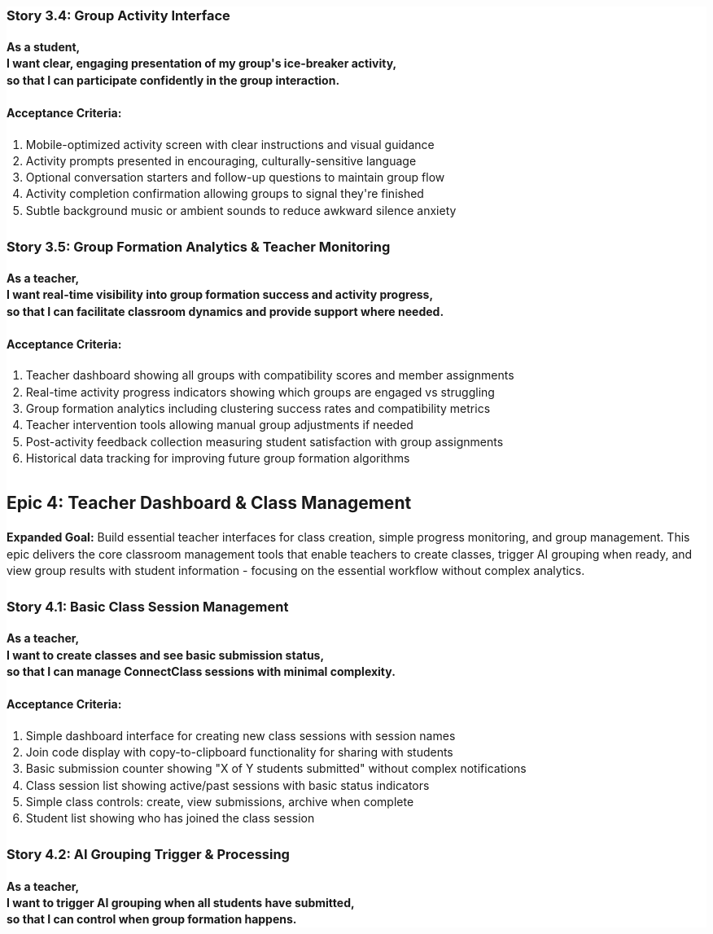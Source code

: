 ### Story 3.4: Group Activity Interface
**As a student,**  
**I want clear, engaging presentation of my group's ice-breaker activity,**  
**so that I can participate confidently in the group interaction.**

#### Acceptance Criteria:
1. Mobile-optimized activity screen with clear instructions and visual guidance
2. Activity prompts presented in encouraging, culturally-sensitive language
3. Optional conversation starters and follow-up questions to maintain group flow
4. Activity completion confirmation allowing groups to signal they're finished
5. Subtle background music or ambient sounds to reduce awkward silence anxiety

### Story 3.5: Group Formation Analytics & Teacher Monitoring
**As a teacher,**  
**I want real-time visibility into group formation success and activity progress,**  
**so that I can facilitate classroom dynamics and provide support where needed.**

#### Acceptance Criteria:
1. Teacher dashboard showing all groups with compatibility scores and member assignments
2. Real-time activity progress indicators showing which groups are engaged vs struggling
3. Group formation analytics including clustering success rates and compatibility metrics
4. Teacher intervention tools allowing manual group adjustments if needed
5. Post-activity feedback collection measuring student satisfaction with group assignments
6. Historical data tracking for improving future group formation algorithms

## Epic 4: Teacher Dashboard & Class Management

**Expanded Goal:** Build essential teacher interfaces for class creation, simple progress monitoring, and group management. This epic delivers the core classroom management tools that enable teachers to create classes, trigger AI grouping when ready, and view group results with student information - focusing on the essential workflow without complex analytics.

### Story 4.1: Basic Class Session Management
**As a teacher,**  
**I want to create classes and see basic submission status,**  
**so that I can manage ConnectClass sessions with minimal complexity.**

#### Acceptance Criteria:
1. Simple dashboard interface for creating new class sessions with session names
2. Join code display with copy-to-clipboard functionality for sharing with students
3. Basic submission counter showing "X of Y students submitted" without complex notifications
4. Class session list showing active/past sessions with basic status indicators
5. Simple class controls: create, view submissions, archive when complete
6. Student list showing who has joined the class session

### Story 4.2: AI Grouping Trigger & Processing
**As a teacher,**  
**I want to trigger AI grouping when all students have submitted,**  
**so that I can control when group formation happens.**
